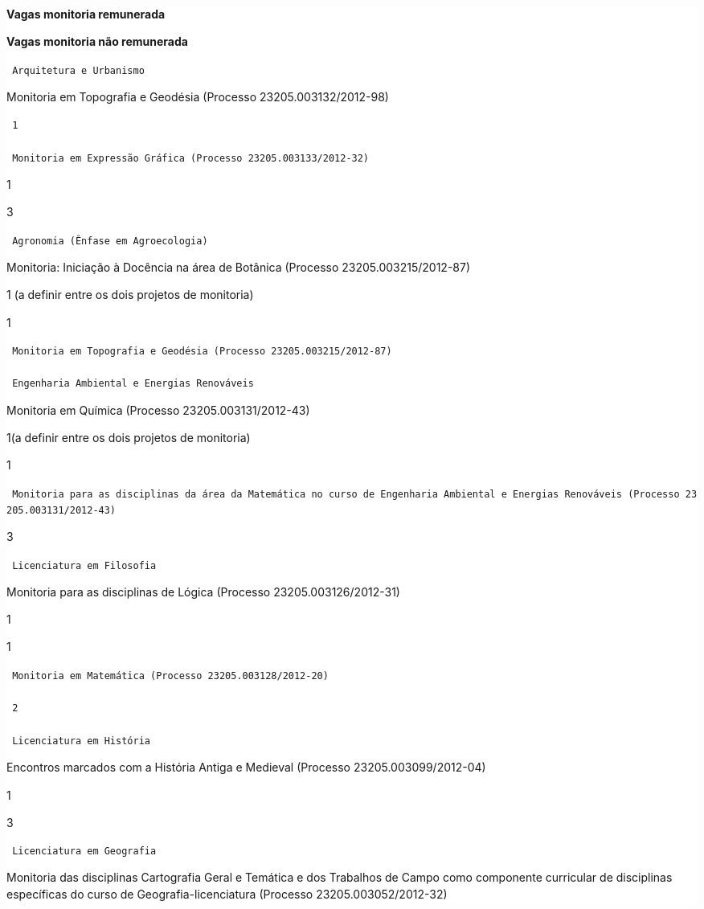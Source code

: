    **Vagas monitoria remunerada**

   **Vagas monitoria não remunerada**

     Arquitetura e Urbanismo

   Monitoria em Topografia e Geodésia (Processo 23205.003132/2012-98)

     1

     Monitoria em Expressão Gráfica (Processo 23205.003133/2012-32)

   1

   3

     Agronomia (Ênfase em Agroecologia)

   Monitoria: Iniciação à Docência na área de Botânica (Processo 23205.003215/2012-87)

   1 (a definir entre os dois projetos de monitoria)

   1

     Monitoria em Topografia e Geodésia (Processo 23205.003215/2012-87)

     Engenharia Ambiental e Energias Renováveis

   Monitoria em Química (Processo 23205.003131/2012-43)

   1(a definir entre os dois projetos de monitoria)

   1

     Monitoria para as disciplinas da área da Matemática no curso de Engenharia Ambiental e Energias Renováveis (Processo 23205.003131/2012-43)

   3

     Licenciatura em Filosofia

   Monitoria para as disciplinas de Lógica (Processo 23205.003126/2012-31)

   1

   1

     Monitoria em Matemática (Processo 23205.003128/2012-20)

     2

     Licenciatura em História

   Encontros marcados com a História Antiga e Medieval (Processo 23205.003099/2012-04)

   1

   3

     Licenciatura em Geografia

   Monitoria das disciplinas Cartografia Geral e Temática e dos Trabalhos de Campo como componente curricular de disciplinas específicas do curso de Geografia-licenciatura (Processo 23205.003052/2012-32)
